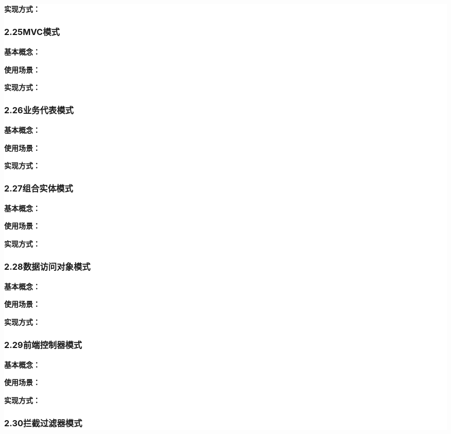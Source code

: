 **实现方式：**

```python
```

### 2.25MVC模式

**基本概念：**

**使用场景：**

**实现方式：**

```python
```

### 2.26业务代表模式

**基本概念：**

**使用场景：**

**实现方式：**

```python
```

### 2.27组合实体模式

**基本概念：**

**使用场景：**

**实现方式：**

```python
```

### 2.28数据访问对象模式

**基本概念：**

**使用场景：**

**实现方式：**

```python
```

### 2.29前端控制器模式

**基本概念：**

**使用场景：**

**实现方式：**

```python
```

### 2.30拦截过滤器模式
